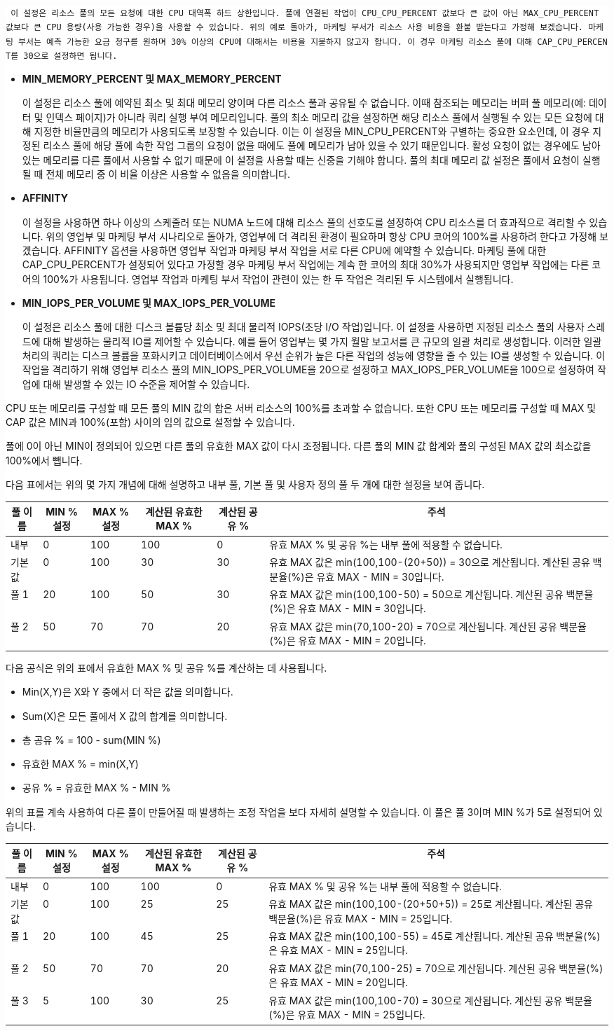      이 설정은 리소스 풀의 모든 요청에 대한 CPU 대역폭 하드 상한입니다. 풀에 연결된 작업이 CPU_CPU_PERCENT 값보다 큰 값이 아닌 MAX_CPU_PERCENT 값보다 큰 CPU 용량(사용 가능한 경우)을 사용할 수 있습니다. 위의 예로 돌아가, 마케팅 부서가 리소스 사용 비용을 환불 받는다고 가정해 보겠습니다. 마케팅 부서는 예측 가능한 요금 청구를 원하며 30% 이상의 CPU에 대해서는 비용을 지불하지 않고자 합니다. 이 경우 마케팅 리소스 풀에 대해 CAP_CPU_PERCENT를 30으로 설정하면 됩니다.  
  
-   **MIN_MEMORY_PERCENT 및 MAX_MEMORY_PERCENT**  
  
     이 설정은 리소스 풀에 예약된 최소 및 최대 메모리 양이며 다른 리소스 풀과 공유될 수 없습니다. 이때 참조되는 메모리는 버퍼 풀 메모리(예: 데이터 및 인덱스 페이지)가 아니라 쿼리 실행 부여 메모리입니다. 풀의 최소 메모리 값을 설정하면 해당 리소스 풀에서 실행될 수 있는 모든 요청에 대해 지정한 비율만큼의 메모리가 사용되도록 보장할 수 있습니다. 이는 이 설정을 MIN_CPU_PERCENT와 구별하는 중요한 요소인데, 이 경우 지정된 리소스 풀에 해당 풀에 속한 작업 그룹의 요청이 없을 때에도 풀에 메모리가 남아 있을 수 있기 때문입니다. 활성 요청이 없는 경우에도 남아 있는 메모리를 다른 풀에서 사용할 수 없기 때문에 이 설정을 사용할 때는 신중을 기해야 합니다. 풀의 최대 메모리 값 설정은 풀에서 요청이 실행될 때 전체 메모리 중 이 비율 이상은 사용할 수 없음을 의미합니다.  
  
-   **AFFINITY**  
  
     이 설정을 사용하면 하나 이상의 스케줄러 또는 NUMA 노드에 대해 리소스 풀의 선호도를 설정하여 CPU 리소스를 더 효과적으로 격리할 수 있습니다. 위의 영업부 및 마케팅 부서 시나리오로 돌아가, 영업부에 더 격리된 환경이 필요하며 항상 CPU 코어의 100%를 사용하려 한다고 가정해 보겠습니다. AFFINITY 옵션을 사용하면 영업부 작업과 마케팅 부서 작업을 서로 다른 CPU에 예약할 수 있습니다. 마케팅 풀에 대한 CAP_CPU_PERCENT가 설정되어 있다고 가정할 경우 마케팅 부서 작업에는 계속 한 코어의 최대 30%가 사용되지만 영업부 작업에는 다른 코어의 100%가 사용됩니다. 영업부 작업과 마케팅 부서 작업이 관련이 있는 한 두 작업은 격리된 두 시스템에서 실행됩니다.  
  
-   **MIN_IOPS_PER_VOLUME 및 MAX_IOPS_PER_VOLUME**  
  
     이 설정은 리소스 풀에 대한 디스크 볼륨당 최소 및 최대 물리적 IOPS(초당 I/O 작업)입니다. 이 설정을 사용하면 지정된 리소스 풀의 사용자 스레드에 대해 발생하는 물리적 IO를 제어할 수 있습니다. 예를 들어 영업부는 몇 가지 월말 보고서를 큰 규모의 일괄 처리로 생성합니다. 이러한 일괄 처리의 쿼리는 디스크 볼륨을 포화시키고 데이터베이스에서 우선 순위가 높은 다른 작업의 성능에 영향을 줄 수 있는 IO를 생성할 수 있습니다. 이 작업을 격리하기 위해 영업부 리소스 풀의 MIN_IOPS_PER_VOLUME을 20으로 설정하고 MAX_IOPS_PER_VOLUME을 100으로 설정하여 작업에 대해 발생할 수 있는 IO 수준을 제어할 수 있습니다.  
  
CPU 또는 메모리를 구성할 때 모든 풀의 MIN 값의 합은 서버 리소스의 100%를 초과할 수 없습니다. 또한 CPU 또는 메모리를 구성할 때 MAX 및 CAP 값은 MIN과 100%(포함) 사이의 임의 값으로 설정할 수 있습니다.  
  
풀에 0이 아닌 MIN이 정의되어 있으면 다른 풀의 유효한 MAX 값이 다시 조정됩니다. 다른 풀의 MIN 값 합계와 풀의 구성된 MAX 값의 최소값을 100%에서 뺍니다.  
  
다음 표에서는 위의 몇 가지 개념에 대해 설명하고 내부 풀, 기본 풀 및 사용자 정의 풀 두 개에 대한 설정을 보여 줍니다. 
  
|풀 이름|MIN % 설정|MAX % 설정|계산된 유효한 MAX %|계산된 공유 %|주석|  
|---------------|-------------------|-------------------|--------------------------------|-------------------------|-------------|  
|내부|0|100|100|0|유효 MAX % 및 공유 %는 내부 풀에 적용할 수 없습니다.|  
|기본값|0|100|30|30|유효 MAX 값은 min(100,100-(20+50)) = 30으로 계산됩니다. 계산된 공유 백분율(%)은 유효 MAX - MIN = 30입니다.|  
|풀 1|20|100|50|30|유효 MAX 값은 min(100,100-50) = 50으로 계산됩니다. 계산된 공유 백분율(%)은 유효 MAX - MIN = 30입니다.|  
|풀 2|50|70|70|20|유효 MAX 값은 min(70,100-20) = 70으로 계산됩니다. 계산된 공유 백분율(%)은 유효 MAX - MIN = 20입니다.|  

다음 공식은 위의 표에서 유효한 MAX % 및 공유 %를 계산하는 데 사용됩니다.  
  
-   Min(X,Y)은 X와 Y 중에서 더 작은 값을 의미합니다.  
  
-   Sum(X)은 모든 풀에서 X 값의 합계를 의미합니다.  
  
-   총 공유 % = 100 - sum(MIN %)  
  
-   유효한 MAX % = min(X,Y)  
  
-   공유 % = 유효한 MAX % - MIN %  

위의 표를 계속 사용하여 다른 풀이 만들어질 때 발생하는 조정 작업을 보다 자세히 설명할 수 있습니다. 이 풀은 풀 3이며 MIN %가 5로 설정되어 있습니다.  
  
|풀 이름|MIN % 설정|MAX % 설정|계산된 유효한 MAX %|계산된 공유 %|주석|  
|---------------|-------------------|-------------------|--------------------------------|-------------------------|-------------|  
|내부|0|100|100|0|유효 MAX % 및 공유 %는 내부 풀에 적용할 수 없습니다.|  
|기본값|0|100|25|25|유효 MAX 값은 min(100,100-(20+50+5)) = 25로 계산됩니다. 계산된 공유 백분율(%)은 유효 MAX - MIN = 25입니다.|  
|풀 1|20|100|45|25|유효 MAX 값은 min(100,100-55) = 45로 계산됩니다. 계산된 공유 백분율(%)은 유효 MAX - MIN = 25입니다.|  
|풀 2|50|70|70|20|유효 MAX 값은 min(70,100-25) = 70으로 계산됩니다. 계산된 공유 백분율(%)은 유효 MAX - MIN = 20입니다.|  
|풀 3|5|100|30|25|유효 MAX 값은 min(100,100-70) = 30으로 계산됩니다. 계산된 공유 백분율(%)은 유효 MAX - MIN = 25입니다.|  
  